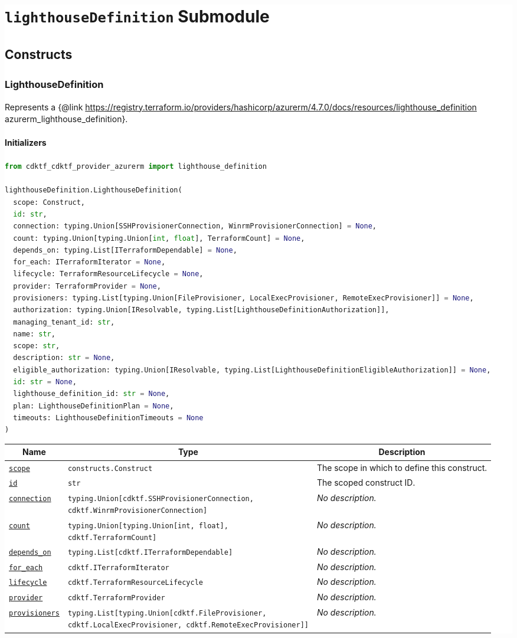 # `lighthouseDefinition` Submodule <a name="`lighthouseDefinition` Submodule" id="@cdktf/provider-azurerm.lighthouseDefinition"></a>

## Constructs <a name="Constructs" id="Constructs"></a>

### LighthouseDefinition <a name="LighthouseDefinition" id="@cdktf/provider-azurerm.lighthouseDefinition.LighthouseDefinition"></a>

Represents a {@link https://registry.terraform.io/providers/hashicorp/azurerm/4.7.0/docs/resources/lighthouse_definition azurerm_lighthouse_definition}.

#### Initializers <a name="Initializers" id="@cdktf/provider-azurerm.lighthouseDefinition.LighthouseDefinition.Initializer"></a>

```python
from cdktf_cdktf_provider_azurerm import lighthouse_definition

lighthouseDefinition.LighthouseDefinition(
  scope: Construct,
  id: str,
  connection: typing.Union[SSHProvisionerConnection, WinrmProvisionerConnection] = None,
  count: typing.Union[typing.Union[int, float], TerraformCount] = None,
  depends_on: typing.List[ITerraformDependable] = None,
  for_each: ITerraformIterator = None,
  lifecycle: TerraformResourceLifecycle = None,
  provider: TerraformProvider = None,
  provisioners: typing.List[typing.Union[FileProvisioner, LocalExecProvisioner, RemoteExecProvisioner]] = None,
  authorization: typing.Union[IResolvable, typing.List[LighthouseDefinitionAuthorization]],
  managing_tenant_id: str,
  name: str,
  scope: str,
  description: str = None,
  eligible_authorization: typing.Union[IResolvable, typing.List[LighthouseDefinitionEligibleAuthorization]] = None,
  id: str = None,
  lighthouse_definition_id: str = None,
  plan: LighthouseDefinitionPlan = None,
  timeouts: LighthouseDefinitionTimeouts = None
)
```

| **Name** | **Type** | **Description** |
| --- | --- | --- |
| <code><a href="#@cdktf/provider-azurerm.lighthouseDefinition.LighthouseDefinition.Initializer.parameter.scope">scope</a></code> | <code>constructs.Construct</code> | The scope in which to define this construct. |
| <code><a href="#@cdktf/provider-azurerm.lighthouseDefinition.LighthouseDefinition.Initializer.parameter.id">id</a></code> | <code>str</code> | The scoped construct ID. |
| <code><a href="#@cdktf/provider-azurerm.lighthouseDefinition.LighthouseDefinition.Initializer.parameter.connection">connection</a></code> | <code>typing.Union[cdktf.SSHProvisionerConnection, cdktf.WinrmProvisionerConnection]</code> | *No description.* |
| <code><a href="#@cdktf/provider-azurerm.lighthouseDefinition.LighthouseDefinition.Initializer.parameter.count">count</a></code> | <code>typing.Union[typing.Union[int, float], cdktf.TerraformCount]</code> | *No description.* |
| <code><a href="#@cdktf/provider-azurerm.lighthouseDefinition.LighthouseDefinition.Initializer.parameter.dependsOn">depends_on</a></code> | <code>typing.List[cdktf.ITerraformDependable]</code> | *No description.* |
| <code><a href="#@cdktf/provider-azurerm.lighthouseDefinition.LighthouseDefinition.Initializer.parameter.forEach">for_each</a></code> | <code>cdktf.ITerraformIterator</code> | *No description.* |
| <code><a href="#@cdktf/provider-azurerm.lighthouseDefinition.LighthouseDefinition.Initializer.parameter.lifecycle">lifecycle</a></code> | <code>cdktf.TerraformResourceLifecycle</code> | *No description.* |
| <code><a href="#@cdktf/provider-azurerm.lighthouseDefinition.LighthouseDefinition.Initializer.parameter.provider">provider</a></code> | <code>cdktf.TerraformProvider</code> | *No description.* |
| <code><a href="#@cdktf/provider-azurerm.lighthouseDefinition.LighthouseDefinition.Initializer.parameter.provisioners">provisioners</a></code> | <code>typing.List[typing.Union[cdktf.FileProvisioner, cdktf.LocalExecProvisioner, cdktf.RemoteExecProvisioner]]</code> | *No description.* |